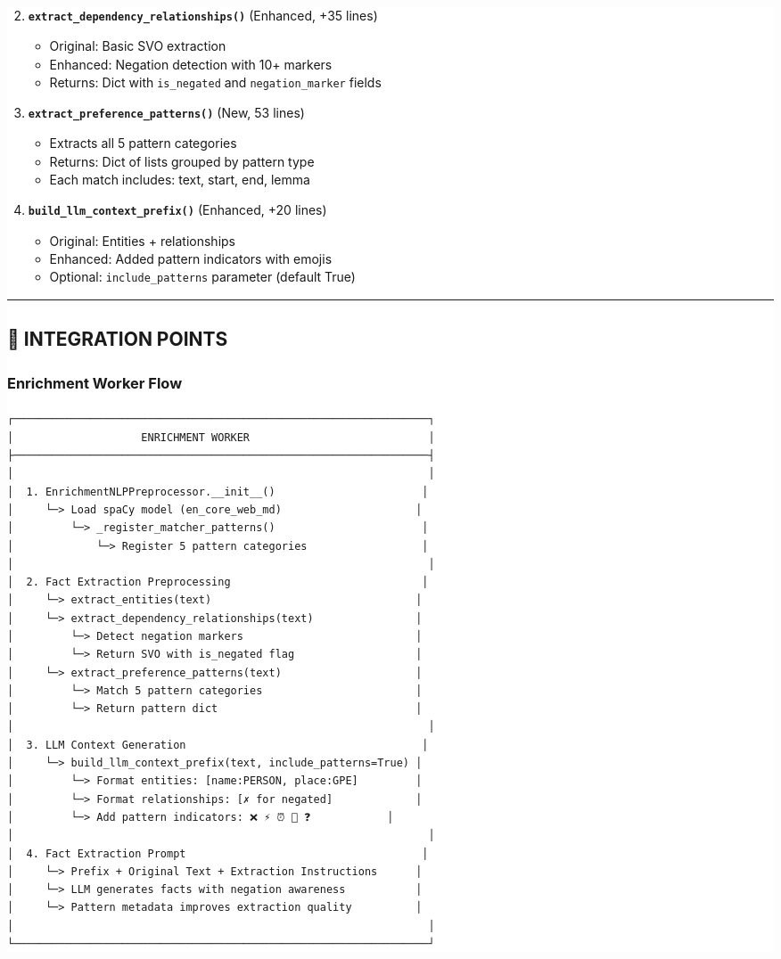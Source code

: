 2. **`extract_dependency_relationships()`** (Enhanced, +35 lines)
   - Original: Basic SVO extraction
   - Enhanced: Negation detection with 10+ markers
   - Returns: Dict with `is_negated` and `negation_marker` fields

3. **`extract_preference_patterns()`** (New, 53 lines)
   - Extracts all 5 pattern categories
   - Returns: Dict of lists grouped by pattern type
   - Each match includes: text, start, end, lemma

4. **`build_llm_context_prefix()`** (Enhanced, +20 lines)
   - Original: Entities + relationships
   - Enhanced: Added pattern indicators with emojis
   - Optional: `include_patterns` parameter (default True)

---

## 🔗 INTEGRATION POINTS

### Enrichment Worker Flow

```
┌─────────────────────────────────────────────────────────────────┐
│                    ENRICHMENT WORKER                            │
├─────────────────────────────────────────────────────────────────┤
│                                                                 │
│  1. EnrichmentNLPPreprocessor.__init__()                       │
│     └─> Load spaCy model (en_core_web_md)                     │
│         └─> _register_matcher_patterns()                       │
│             └─> Register 5 pattern categories                  │
│                                                                 │
│  2. Fact Extraction Preprocessing                              │
│     └─> extract_entities(text)                                │
│     └─> extract_dependency_relationships(text)                │
│         └─> Detect negation markers                           │
│         └─> Return SVO with is_negated flag                   │
│     └─> extract_preference_patterns(text)                     │
│         └─> Match 5 pattern categories                        │
│         └─> Return pattern dict                               │
│                                                                 │
│  3. LLM Context Generation                                     │
│     └─> build_llm_context_prefix(text, include_patterns=True) │
│         └─> Format entities: [name:PERSON, place:GPE]         │
│         └─> Format relationships: [✗ for negated]             │
│         └─> Add pattern indicators: ❌ ⚡ ⏰ 🤔 ❓            │
│                                                                 │
│  4. Fact Extraction Prompt                                     │
│     └─> Prefix + Original Text + Extraction Instructions      │
│     └─> LLM generates facts with negation awareness           │
│     └─> Pattern metadata improves extraction quality          │
│                                                                 │
└─────────────────────────────────────────────────────────────────┘
```
